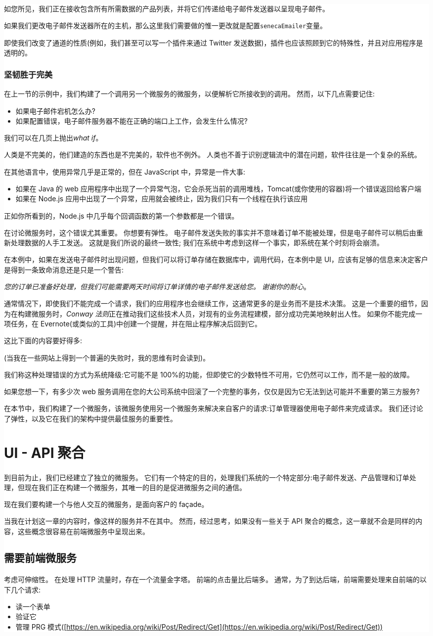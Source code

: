 如您所见，我们正在接收包含所有所需数据的产品列表，并将它们传递给电子邮件发送器以呈现电子邮件。

如果我们更改电子邮件发送器所在的主机，那么这里我们需要做的惟一更改就是配置`senecaEmailer`变量。

即使我们改变了通道的性质(例如，我们甚至可以写一个插件来通过 Twitter 发送数据)，插件也应该照顾到它的特殊性，并且对应用程序是透明的。

### 坚韧胜于完美

在上一节的示例中，我们构建了一个调用另一个微服务的微服务，以便解析它所接收到的调用。 然而，以下几点需要记住:

*   如果电子邮件宕机怎么办?
*   如果配置错误，电子邮件服务器不能在正确的端口上工作，会发生什么情况?

我们可以在几页上抛出*what if*。

人类是不完美的，他们建造的东西也是不完美的，软件也不例外。 人类也不善于识别逻辑流中的潜在问题，软件往往是一个复杂的系统。

在其他语言中，使用异常几乎是正常的，但在 JavaScript 中，异常是一件大事:

*   如果在 Java 的 web 应用程序中出现了一个异常气泡，它会杀死当前的调用堆栈，Tomcat(或你使用的容器)将一个错误返回给客户端
*   如果在 Node.js 应用中出现了一个异常，应用就会被终止，因为我们只有一个线程在执行该应用

正如你所看到的，Node.js 中几乎每个回调函数的第一个参数都是一个错误。

在讨论微服务时，这个错误尤其重要。 你想要有弹性。 电子邮件发送失败的事实并不意味着订单不能被处理，但是电子邮件可以稍后由重新处理数据的人手工发送。 这就是我们所说的最终一致性; 我们在系统中考虑到这样一个事实，即系统在某个时刻将会崩溃。

在本例中，如果在发送电子邮件时出现问题，但我们可以将订单存储在数据库中，调用代码，在本例中是 UI，应该有足够的信息来决定客户是得到一条致命消息还是只是一个警告:

*您的订单已准备好处理，但我们可能需要两天时间将订单详情的电子邮件发送给您。 谢谢你的耐心*。

通常情况下，即使我们不能完成一个请求，我们的应用程序也会继续工作，这通常更多的是业务而不是技术决策。 这是一个重要的细节，因为在构建微服务时，*Conway 法则*正在推动我们这些技术人员，对现有的业务流程建模，部分成功完美地映射出人性。 如果你不能完成一项任务，在 Evernote(或类似的工具)中创建一个提醒，并在阻止程序解决后回到它。

这比下面的内容要好得多:

(当我在一些网站上得到一个普遍的失败时，我的思维有时会读到)。

我们称这种处理错误的方式为系统降级:它可能不是 100%的功能，但即使它的少数特性不可用，它仍然可以工作，而不是一般的故障。

如果您想一下，有多少次 web 服务调用在您的大公司系统中回滚了一个完整的事务，仅仅是因为它无法到达可能并不重要的第三方服务?

在本节中，我们构建了一个微服务，该微服务使用另一个微服务来解决来自客户的请求:订单管理器使用电子邮件来完成请求。 我们还讨论了弹性，以及它在我们的架构中提供最佳服务的重要性。

# UI - API 聚合

到目前为止，我们已经建立了独立的微服务。 它们有一个特定的目的，处理我们系统的一个特定部分:电子邮件发送、产品管理和订单处理，但现在我们正在构建一个微服务，其唯一的目的是促进微服务之间的通信。

现在我们要构建一个与他人交互的微服务，是面向客户的 façade。

当我在计划这一章的内容时，像这样的服务并不在其中。 然而，经过思考，如果没有一些关于 API 聚合的概念，这一章就不会是同样的内容，这些概念很容易在前端微服务中呈现出来。

## 需要前端微服务

考虑可伸缩性。 在处理 HTTP 流量时，存在一个流量金字塔。 前端的点击量比后端多。 通常，为了到达后端，前端需要处理来自前端的以下几个请求:

*   读一个表单
*   验证它
*   管理 PRG 模式([https://en.wikipedia.org/wiki/Post/Redirect/Get](https://en.wikipedia.org/wiki/Post/Redirect/Get))

